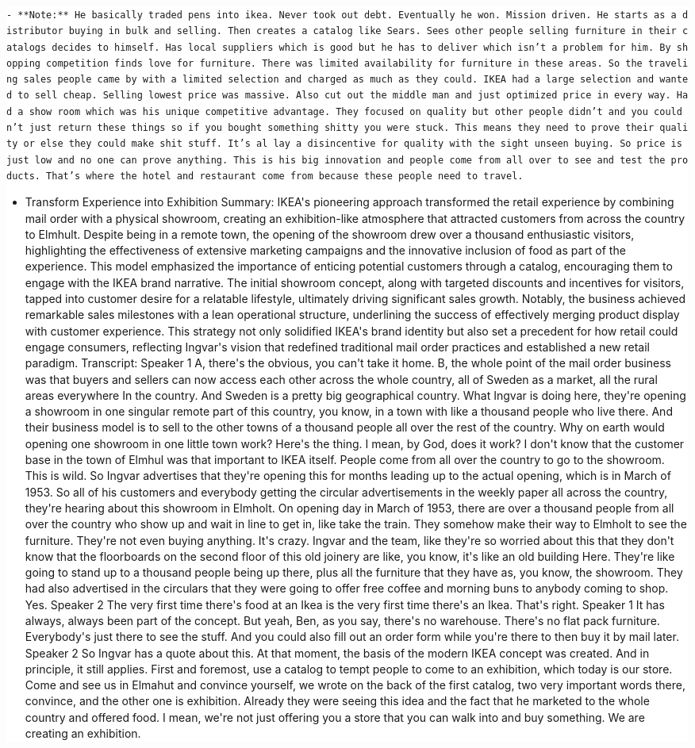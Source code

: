     - **Note:** He basically traded pens into ikea. Never took out debt. Eventually he won. Mission driven. He starts as a distributor buying in bulk and selling. Then creates a catalog like Sears. Sees other people selling furniture in their catalogs decides to himself. Has local suppliers which is good but he has to deliver which isn’t a problem for him. By shopping competition finds love for furniture. There was limited availability for furniture in these areas. So the traveling sales people came by with a limited selection and charged as much as they could. IKEA had a large selection and wanted to sell cheap. Selling lowest price was massive. Also cut out the middle man and just optimized price in every way. Had a show room which was his unique competitive advantage. They focused on quality but other people didn’t and you couldn’t just return these things so if you bought something shitty you were stuck. This means they need to prove their quality or else they could make shit stuff. It’s al lay a disincentive for quality with the sight unseen buying. So price is just low and no one can prove anything. This is his big innovation and people come from all over to see and test the products. That’s where the hotel and restaurant come from because these people need to travel.
- Transform Experience into Exhibition
  Summary:
  IKEA's pioneering approach transformed the retail experience by combining mail order with a physical showroom, creating an exhibition-like atmosphere that attracted customers from across the country to Elmhult.
  Despite being in a remote town, the opening of the showroom drew over a thousand enthusiastic visitors, highlighting the effectiveness of extensive marketing campaigns and the innovative inclusion of food as part of the experience. This model emphasized the importance of enticing potential customers through a catalog, encouraging them to engage with the IKEA brand narrative.
  The initial showroom concept, along with targeted discounts and incentives for visitors, tapped into customer desire for a relatable lifestyle, ultimately driving significant sales growth.
  Notably, the business achieved remarkable sales milestones with a lean operational structure, underlining the success of effectively merging product display with customer experience.
  This strategy not only solidified IKEA's brand identity but also set a precedent for how retail could engage consumers, reflecting Ingvar's vision that redefined traditional mail order practices and established a new retail paradigm.
  Transcript:
  Speaker 1
  A, there's the obvious, you can't take it home. B, the whole point of the mail order business was that buyers and sellers can now access each other across the whole country, all of Sweden as a market, all the rural areas everywhere In the country. And Sweden is a pretty big geographical country. What Ingvar is doing here, they're opening a showroom in one singular remote part of this country, you know, in a town with like a thousand people who live there. And their business model is to sell to the other towns of a thousand people all over the rest of the country. Why on earth would opening one showroom in one little town work? Here's the thing. I mean, by God, does it work? I don't know that the customer base in the town of Elmhul was that important to IKEA itself. People come from all over the country to go to the showroom. This is wild. So Ingvar advertises that they're opening this for months leading up to the actual opening, which is in March of 1953. So all of his customers and everybody getting the circular advertisements in the weekly paper all across the country, they're hearing about this showroom in Elmholt. On opening day in March of 1953, there are over a thousand people from all over the country who show up and wait in line to get in, like take the train. They somehow make their way to Elmholt to see the furniture. They're not even buying anything. It's crazy. Ingvar and the team, like they're so worried about this that they don't know that the floorboards on the second floor of this old joinery are like, you know, it's like an old building Here. They're like going to stand up to a thousand people being up there, plus all the furniture that they have as, you know, the showroom. They had also advertised in the circulars that they were going to offer free coffee and morning buns to anybody coming to shop. Yes.
  Speaker 2
  The very first time there's food at an Ikea is the very first time there's an Ikea. That's right.
  Speaker 1
  It has always, always been part of the concept. But yeah, Ben, as you say, there's no warehouse. There's no flat pack furniture. Everybody's just there to see the stuff. And you could also fill out an order form while you're there to then buy it by mail later.
  Speaker 2
  So Ingvar has a quote about this. At that moment, the basis of the modern IKEA concept was created. And in principle, it still applies. First and foremost, use a catalog to tempt people to come to an exhibition, which today is our store. Come and see us in Elmahut and convince yourself, we wrote on the back of the first catalog, two very important words there, convince, and the other one is exhibition. Already they were seeing this idea and the fact that he marketed to the whole country and offered food. I mean, we're not just offering you a store that you can walk into and buy something. We are creating an exhibition.
